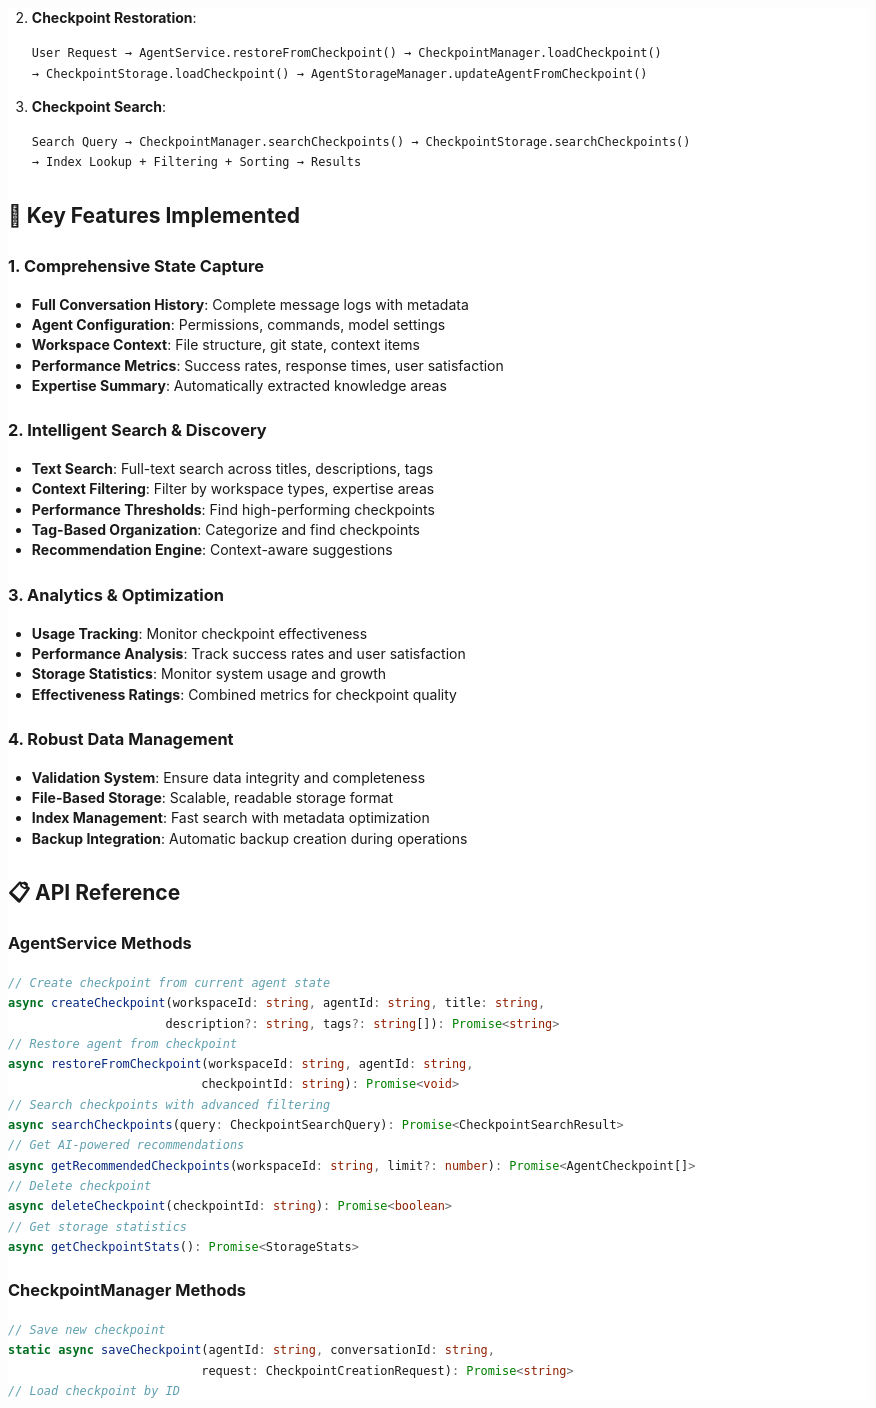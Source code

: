    ```
   ```
2. **Checkpoint Restoration**:
   ```
   User Request → AgentService.restoreFromCheckpoint() → CheckpointManager.loadCheckpoint()
   → CheckpointStorage.loadCheckpoint() → AgentStorageManager.updateAgentFromCheckpoint()
   ```
3. **Checkpoint Search**:
   ```
   Search Query → CheckpointManager.searchCheckpoints() → CheckpointStorage.searchCheckpoints()
   → Index Lookup + Filtering + Sorting → Results
   ```
## 🚀 Key Features Implemented
### 1. Comprehensive State Capture
- **Full Conversation History**: Complete message logs with metadata
- **Agent Configuration**: Permissions, commands, model settings
- **Workspace Context**: File structure, git state, context items
- **Performance Metrics**: Success rates, response times, user satisfaction
- **Expertise Summary**: Automatically extracted knowledge areas
### 2. Intelligent Search & Discovery
- **Text Search**: Full-text search across titles, descriptions, tags
- **Context Filtering**: Filter by workspace types, expertise areas
- **Performance Thresholds**: Find high-performing checkpoints
- **Tag-Based Organization**: Categorize and find checkpoints
- **Recommendation Engine**: Context-aware suggestions
### 3. Analytics & Optimization
- **Usage Tracking**: Monitor checkpoint effectiveness
- **Performance Analysis**: Track success rates and user satisfaction
- **Storage Statistics**: Monitor system usage and growth
- **Effectiveness Ratings**: Combined metrics for checkpoint quality
### 4. Robust Data Management
- **Validation System**: Ensure data integrity and completeness
- **File-Based Storage**: Scalable, readable storage format
- **Index Management**: Fast search with metadata optimization
- **Backup Integration**: Automatic backup creation during operations
## 📋 API Reference
### AgentService Methods
```typescript
// Create checkpoint from current agent state
async createCheckpoint(workspaceId: string, agentId: string, title: string,
                      description?: string, tags?: string[]): Promise<string>
// Restore agent from checkpoint
async restoreFromCheckpoint(workspaceId: string, agentId: string,
                           checkpointId: string): Promise<void>
// Search checkpoints with advanced filtering
async searchCheckpoints(query: CheckpointSearchQuery): Promise<CheckpointSearchResult>
// Get AI-powered recommendations
async getRecommendedCheckpoints(workspaceId: string, limit?: number): Promise<AgentCheckpoint[]>
// Delete checkpoint
async deleteCheckpoint(checkpointId: string): Promise<boolean>
// Get storage statistics
async getCheckpointStats(): Promise<StorageStats>
```
### CheckpointManager Methods
```typescript
// Save new checkpoint
static async saveCheckpoint(agentId: string, conversationId: string,
                           request: CheckpointCreationRequest): Promise<string>
// Load checkpoint by ID
```